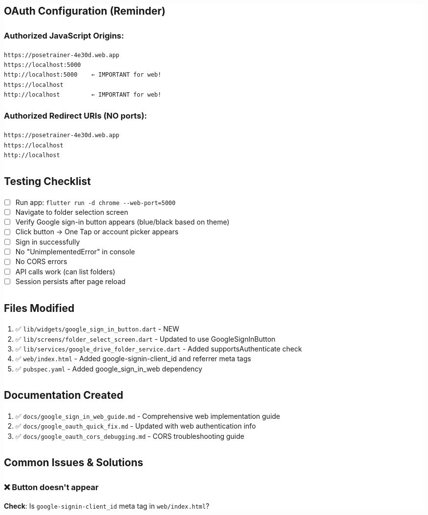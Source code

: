 ## OAuth Configuration (Reminder)

### Authorized JavaScript Origins:
```
https://posetrainer-4e30d.web.app
https://localhost:5000
http://localhost:5000    ← IMPORTANT for web!
https://localhost
http://localhost         ← IMPORTANT for web!
```

### Authorized Redirect URIs (NO ports):
```
https://posetrainer-4e30d.web.app
https://localhost
http://localhost
```

## Testing Checklist

- [ ] Run app: `flutter run -d chrome --web-port=5000`
- [ ] Navigate to folder selection screen
- [ ] Verify Google sign-in button appears (blue/black based on theme)
- [ ] Click button → One Tap or account picker appears
- [ ] Sign in successfully
- [ ] No "UnimplementedError" in console
- [ ] No CORS errors
- [ ] API calls work (can list folders)
- [ ] Session persists after page reload

## Files Modified

1. ✅ `lib/widgets/google_sign_in_button.dart` - NEW
2. ✅ `lib/screens/folder_select_screen.dart` - Updated to use GoogleSignInButton
3. ✅ `lib/services/google_drive_folder_service.dart` - Added supportsAuthenticate check
4. ✅ `web/index.html` - Added google-signin-client_id and referrer meta tags
5. ✅ `pubspec.yaml` - Added google_sign_in_web dependency

## Documentation Created

1. ✅ `docs/google_sign_in_web_guide.md` - Comprehensive web implementation guide
2. ✅ `docs/google_oauth_quick_fix.md` - Updated with web authentication info
3. ✅ `docs/google_oauth_cors_debugging.md` - CORS troubleshooting guide

## Common Issues & Solutions

### ❌ Button doesn't appear
**Check**: Is `google-signin-client_id` meta tag in `web/index.html`?
